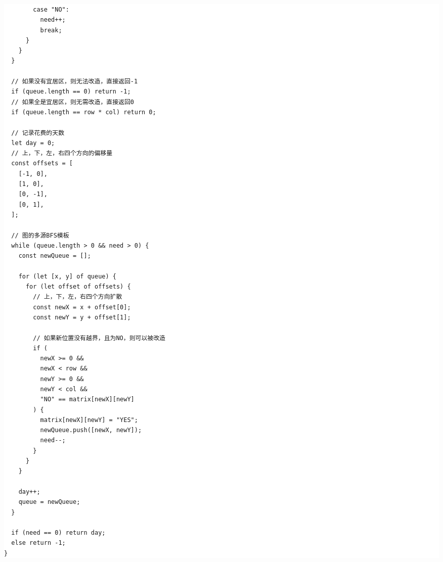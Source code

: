 ```
        case "NO":
          need++;
          break;
      }
    }
  }
 
  // 如果没有宜居区，则无法改造，直接返回-1
  if (queue.length == 0) return -1;
  // 如果全是宜居区，则无需改造，直接返回0
  if (queue.length == row * col) return 0;
 
  // 记录花费的天数
  let day = 0;
  // 上，下，左，右四个方向的偏移量
  const offsets = [
    [-1, 0],
    [1, 0],
    [0, -1],
    [0, 1],
  ];
 
  // 图的多源BFS模板
  while (queue.length > 0 && need > 0) {
    const newQueue = [];
 
    for (let [x, y] of queue) {
      for (let offset of offsets) {
        // 上，下，左，右四个方向扩散
        const newX = x + offset[0];
        const newY = y + offset[1];
 
        // 如果新位置没有越界，且为NO，则可以被改造
        if (
          newX >= 0 &&
          newX < row &&
          newY >= 0 &&
          newY < col &&
          "NO" == matrix[newX][newY]
        ) {
          matrix[newX][newY] = "YES";
          newQueue.push([newX, newY]);
          need--;
        }
      }
    }
 
    day++;
    queue = newQueue;
  }
 
  if (need == 0) return day;
  else return -1;
}
```
